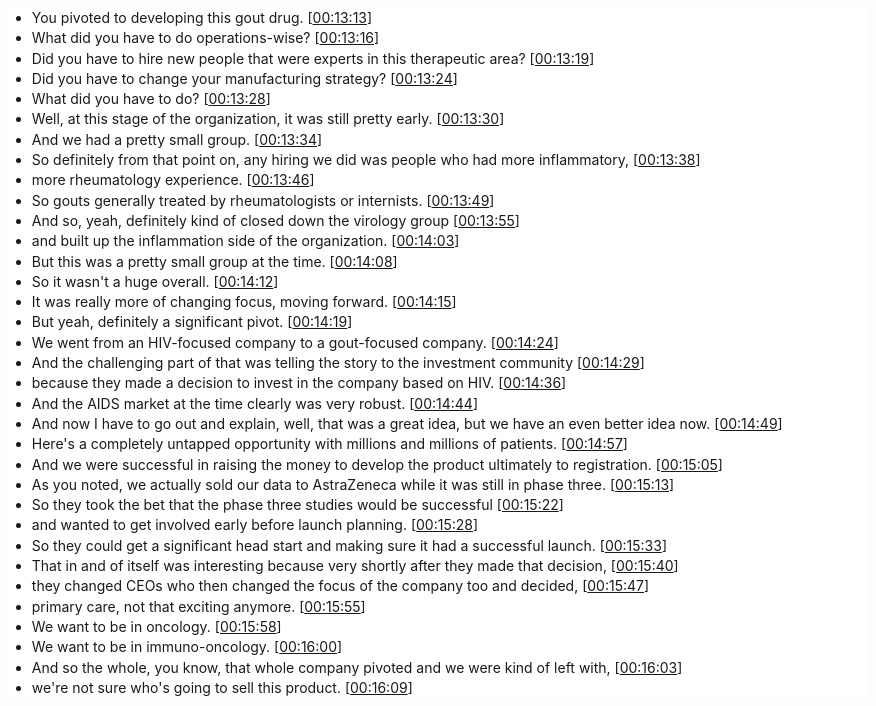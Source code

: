 *  You pivoted to developing this gout drug. [[00:13:13](https://www.youtube.com/watch?v=kJjT3FmEE3Q&t=793.6s)]
*  What did you have to do operations-wise? [[00:13:16](https://www.youtube.com/watch?v=kJjT3FmEE3Q&t=796.6s)]
*  Did you have to hire new people that were experts in this therapeutic area? [[00:13:19](https://www.youtube.com/watch?v=kJjT3FmEE3Q&t=799.6s)]
*  Did you have to change your manufacturing strategy? [[00:13:24](https://www.youtube.com/watch?v=kJjT3FmEE3Q&t=804.6s)]
*  What did you have to do? [[00:13:28](https://www.youtube.com/watch?v=kJjT3FmEE3Q&t=808.6s)]
*  Well, at this stage of the organization, it was still pretty early. [[00:13:30](https://www.youtube.com/watch?v=kJjT3FmEE3Q&t=810.6s)]
*  And we had a pretty small group. [[00:13:34](https://www.youtube.com/watch?v=kJjT3FmEE3Q&t=814.6s)]
*  So definitely from that point on, any hiring we did was people who had more inflammatory, [[00:13:38](https://www.youtube.com/watch?v=kJjT3FmEE3Q&t=818.6s)]
*  more rheumatology experience. [[00:13:46](https://www.youtube.com/watch?v=kJjT3FmEE3Q&t=826.6s)]
*  So gouts generally treated by rheumatologists or internists. [[00:13:49](https://www.youtube.com/watch?v=kJjT3FmEE3Q&t=829.6s)]
*  And so, yeah, definitely kind of closed down the virology group [[00:13:55](https://www.youtube.com/watch?v=kJjT3FmEE3Q&t=835.6s)]
*  and built up the inflammation side of the organization. [[00:14:03](https://www.youtube.com/watch?v=kJjT3FmEE3Q&t=843.6s)]
*  But this was a pretty small group at the time. [[00:14:08](https://www.youtube.com/watch?v=kJjT3FmEE3Q&t=848.6s)]
*  So it wasn't a huge overall. [[00:14:12](https://www.youtube.com/watch?v=kJjT3FmEE3Q&t=852.6s)]
*  It was really more of changing focus, moving forward. [[00:14:15](https://www.youtube.com/watch?v=kJjT3FmEE3Q&t=855.6s)]
*  But yeah, definitely a significant pivot. [[00:14:19](https://www.youtube.com/watch?v=kJjT3FmEE3Q&t=859.6s)]
*  We went from an HIV-focused company to a gout-focused company. [[00:14:24](https://www.youtube.com/watch?v=kJjT3FmEE3Q&t=864.6s)]
*  And the challenging part of that was telling the story to the investment community [[00:14:29](https://www.youtube.com/watch?v=kJjT3FmEE3Q&t=869.6s)]
*  because they made a decision to invest in the company based on HIV. [[00:14:36](https://www.youtube.com/watch?v=kJjT3FmEE3Q&t=876.6s)]
*  And the AIDS market at the time clearly was very robust. [[00:14:44](https://www.youtube.com/watch?v=kJjT3FmEE3Q&t=884.6s)]
*  And now I have to go out and explain, well, that was a great idea, but we have an even better idea now. [[00:14:49](https://www.youtube.com/watch?v=kJjT3FmEE3Q&t=889.6s)]
*  Here's a completely untapped opportunity with millions and millions of patients. [[00:14:57](https://www.youtube.com/watch?v=kJjT3FmEE3Q&t=897.6s)]
*  And we were successful in raising the money to develop the product ultimately to registration. [[00:15:05](https://www.youtube.com/watch?v=kJjT3FmEE3Q&t=905.6s)]
*  As you noted, we actually sold our data to AstraZeneca while it was still in phase three. [[00:15:13](https://www.youtube.com/watch?v=kJjT3FmEE3Q&t=913.6s)]
*  So they took the bet that the phase three studies would be successful [[00:15:22](https://www.youtube.com/watch?v=kJjT3FmEE3Q&t=922.6s)]
*  and wanted to get involved early before launch planning. [[00:15:28](https://www.youtube.com/watch?v=kJjT3FmEE3Q&t=928.6s)]
*  So they could get a significant head start and making sure it had a successful launch. [[00:15:33](https://www.youtube.com/watch?v=kJjT3FmEE3Q&t=933.6s)]
*  That in and of itself was interesting because very shortly after they made that decision, [[00:15:40](https://www.youtube.com/watch?v=kJjT3FmEE3Q&t=940.6s)]
*  they changed CEOs who then changed the focus of the company too and decided, [[00:15:47](https://www.youtube.com/watch?v=kJjT3FmEE3Q&t=947.6s)]
*  primary care, not that exciting anymore. [[00:15:55](https://www.youtube.com/watch?v=kJjT3FmEE3Q&t=955.6s)]
*  We want to be in oncology. [[00:15:58](https://www.youtube.com/watch?v=kJjT3FmEE3Q&t=958.6s)]
*  We want to be in immuno-oncology. [[00:16:00](https://www.youtube.com/watch?v=kJjT3FmEE3Q&t=960.6s)]
*  And so the whole, you know, that whole company pivoted and we were kind of left with, [[00:16:03](https://www.youtube.com/watch?v=kJjT3FmEE3Q&t=963.6s)]
*  we're not sure who's going to sell this product. [[00:16:09](https://www.youtube.com/watch?v=kJjT3FmEE3Q&t=969.6s)]